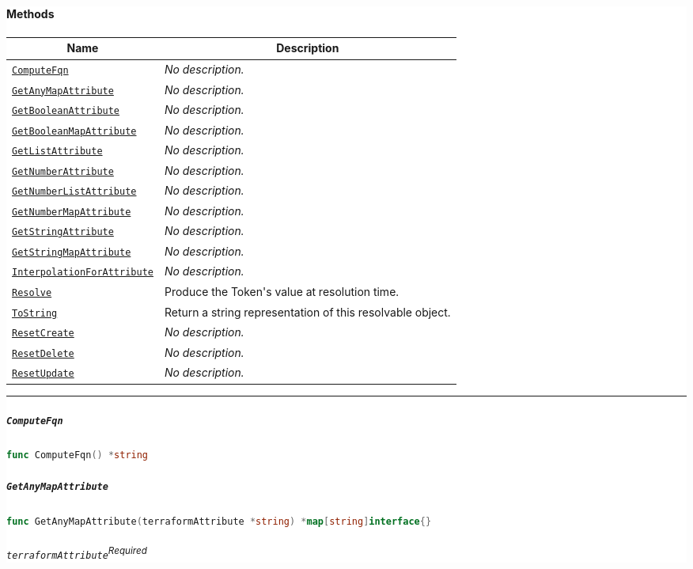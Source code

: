 #### Methods <a name="Methods" id="Methods"></a>

| **Name** | **Description** |
| --- | --- |
| <code><a href="#rhizo-co-terraform-provider-oci.coreRemotePeeringConnection.CoreRemotePeeringConnectionTimeoutsOutputReference.computeFqn">ComputeFqn</a></code> | *No description.* |
| <code><a href="#rhizo-co-terraform-provider-oci.coreRemotePeeringConnection.CoreRemotePeeringConnectionTimeoutsOutputReference.getAnyMapAttribute">GetAnyMapAttribute</a></code> | *No description.* |
| <code><a href="#rhizo-co-terraform-provider-oci.coreRemotePeeringConnection.CoreRemotePeeringConnectionTimeoutsOutputReference.getBooleanAttribute">GetBooleanAttribute</a></code> | *No description.* |
| <code><a href="#rhizo-co-terraform-provider-oci.coreRemotePeeringConnection.CoreRemotePeeringConnectionTimeoutsOutputReference.getBooleanMapAttribute">GetBooleanMapAttribute</a></code> | *No description.* |
| <code><a href="#rhizo-co-terraform-provider-oci.coreRemotePeeringConnection.CoreRemotePeeringConnectionTimeoutsOutputReference.getListAttribute">GetListAttribute</a></code> | *No description.* |
| <code><a href="#rhizo-co-terraform-provider-oci.coreRemotePeeringConnection.CoreRemotePeeringConnectionTimeoutsOutputReference.getNumberAttribute">GetNumberAttribute</a></code> | *No description.* |
| <code><a href="#rhizo-co-terraform-provider-oci.coreRemotePeeringConnection.CoreRemotePeeringConnectionTimeoutsOutputReference.getNumberListAttribute">GetNumberListAttribute</a></code> | *No description.* |
| <code><a href="#rhizo-co-terraform-provider-oci.coreRemotePeeringConnection.CoreRemotePeeringConnectionTimeoutsOutputReference.getNumberMapAttribute">GetNumberMapAttribute</a></code> | *No description.* |
| <code><a href="#rhizo-co-terraform-provider-oci.coreRemotePeeringConnection.CoreRemotePeeringConnectionTimeoutsOutputReference.getStringAttribute">GetStringAttribute</a></code> | *No description.* |
| <code><a href="#rhizo-co-terraform-provider-oci.coreRemotePeeringConnection.CoreRemotePeeringConnectionTimeoutsOutputReference.getStringMapAttribute">GetStringMapAttribute</a></code> | *No description.* |
| <code><a href="#rhizo-co-terraform-provider-oci.coreRemotePeeringConnection.CoreRemotePeeringConnectionTimeoutsOutputReference.interpolationForAttribute">InterpolationForAttribute</a></code> | *No description.* |
| <code><a href="#rhizo-co-terraform-provider-oci.coreRemotePeeringConnection.CoreRemotePeeringConnectionTimeoutsOutputReference.resolve">Resolve</a></code> | Produce the Token's value at resolution time. |
| <code><a href="#rhizo-co-terraform-provider-oci.coreRemotePeeringConnection.CoreRemotePeeringConnectionTimeoutsOutputReference.toString">ToString</a></code> | Return a string representation of this resolvable object. |
| <code><a href="#rhizo-co-terraform-provider-oci.coreRemotePeeringConnection.CoreRemotePeeringConnectionTimeoutsOutputReference.resetCreate">ResetCreate</a></code> | *No description.* |
| <code><a href="#rhizo-co-terraform-provider-oci.coreRemotePeeringConnection.CoreRemotePeeringConnectionTimeoutsOutputReference.resetDelete">ResetDelete</a></code> | *No description.* |
| <code><a href="#rhizo-co-terraform-provider-oci.coreRemotePeeringConnection.CoreRemotePeeringConnectionTimeoutsOutputReference.resetUpdate">ResetUpdate</a></code> | *No description.* |

---

##### `ComputeFqn` <a name="ComputeFqn" id="rhizo-co-terraform-provider-oci.coreRemotePeeringConnection.CoreRemotePeeringConnectionTimeoutsOutputReference.computeFqn"></a>

```go
func ComputeFqn() *string
```

##### `GetAnyMapAttribute` <a name="GetAnyMapAttribute" id="rhizo-co-terraform-provider-oci.coreRemotePeeringConnection.CoreRemotePeeringConnectionTimeoutsOutputReference.getAnyMapAttribute"></a>

```go
func GetAnyMapAttribute(terraformAttribute *string) *map[string]interface{}
```

###### `terraformAttribute`<sup>Required</sup> <a name="terraformAttribute" id="rhizo-co-terraform-provider-oci.coreRemotePeeringConnection.CoreRemotePeeringConnectionTimeoutsOutputReference.getAnyMapAttribute.parameter.terraformAttribute"></a>
